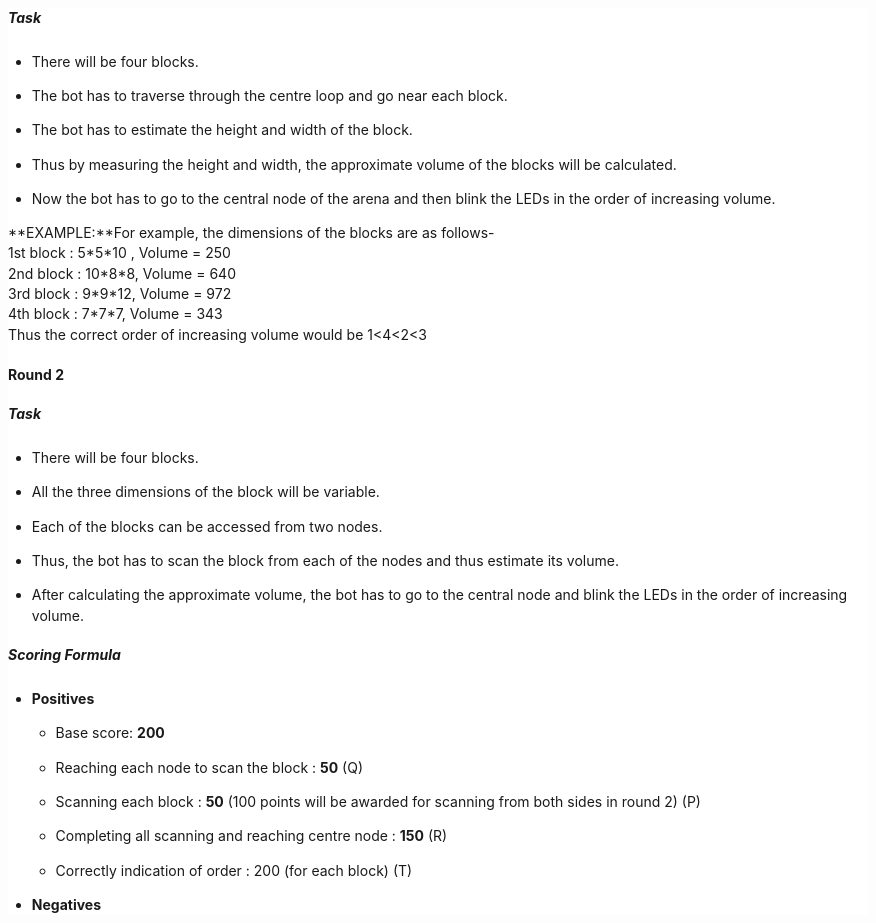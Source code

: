 ##### Task

* There will be four blocks.

* The bot has to traverse through the centre loop and go near each block.

* The bot has to estimate the height and width of the block.

* Thus by measuring the height and width, the approximate volume of the blocks will be calculated.

* Now the bot has to go to the central node of the arena and then blink the LEDs in the order of increasing volume. 







**EXAMPLE:**For example, the dimensions of the blocks are as follows- <br>
1st block : 5\*5\*10 , Volume = 250 <br>
2nd block : 10\*8\*8, Volume = 640 <br>
3rd block : 9\*9\*12, Volume = 972 <br>
4th block : 7\*7\*7, Volume = 343 <br>
Thus the correct order of increasing volume would be 1<4<2<3




#### Round 2

##### Task

* There will be four blocks.


* All the three dimensions of the block will be variable.

* Each of the blocks can be accessed from two nodes.


* Thus, the bot has to scan the block from each of the nodes and thus estimate its volume.

* After calculating the approximate volume, the bot has to go to the central node and blink the LEDs in the order of increasing volume.


##### Scoring Formula

* **Positives**

    * Base score: **200**

    * Reaching each node to scan the block : **50** (Q)

    * Scanning each block : **50** (100 points will be awarded for scanning from both sides in round 2) (P)

    * Completing all scanning and reaching centre node : **150** (R)

    * Correctly indication of order : 200 (for each block) (T)

    

* **Negatives**
